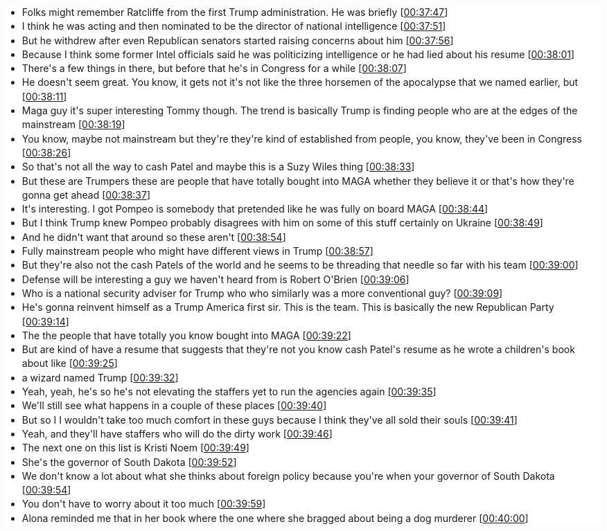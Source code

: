 *  Folks might remember Ratcliffe from the first Trump administration. He was briefly [[00:37:47](https://www.youtube.com/watch?v=31sKlb7dWzs&t=2267.22s)]
*  I think he was acting and then nominated to be the director of national intelligence [[00:37:51](https://www.youtube.com/watch?v=31sKlb7dWzs&t=2271.94s)]
*  But he withdrew after even Republican senators started raising concerns about him [[00:37:56](https://www.youtube.com/watch?v=31sKlb7dWzs&t=2276.54s)]
*  Because I think some former Intel officials said he was politicizing intelligence or he had lied about his resume [[00:38:01](https://www.youtube.com/watch?v=31sKlb7dWzs&t=2281.36s)]
*  There's a few things in there, but before that he's in Congress for a while [[00:38:07](https://www.youtube.com/watch?v=31sKlb7dWzs&t=2287.68s)]
*  He doesn't seem great. You know, it gets not it's not like the three horsemen of the apocalypse that we named earlier, but [[00:38:11](https://www.youtube.com/watch?v=31sKlb7dWzs&t=2291.56s)]
*  Maga guy it's super interesting Tommy though. The trend is basically Trump is finding people who are at the edges of the mainstream [[00:38:19](https://www.youtube.com/watch?v=31sKlb7dWzs&t=2299.36s)]
*  You know, maybe not mainstream but they're they're kind of established from people, you know, they've been in Congress [[00:38:26](https://www.youtube.com/watch?v=31sKlb7dWzs&t=2306.68s)]
*  So that's not all the way to cash Patel and maybe this is a Suzy Wiles thing [[00:38:33](https://www.youtube.com/watch?v=31sKlb7dWzs&t=2313.04s)]
*  But these are Trumpers these are people that have totally bought into MAGA whether they believe it or that's how they're gonna get ahead [[00:38:37](https://www.youtube.com/watch?v=31sKlb7dWzs&t=2317.3999999999996s)]
*  It's interesting. I got Pompeo is somebody that pretended like he was fully on board MAGA [[00:38:44](https://www.youtube.com/watch?v=31sKlb7dWzs&t=2324.56s)]
*  But I think Trump knew Pompeo probably disagrees with him on some of this stuff certainly on Ukraine [[00:38:49](https://www.youtube.com/watch?v=31sKlb7dWzs&t=2329.52s)]
*  And he didn't want that around so these aren't [[00:38:54](https://www.youtube.com/watch?v=31sKlb7dWzs&t=2334.44s)]
*  Fully mainstream people who might have different views in Trump [[00:38:57](https://www.youtube.com/watch?v=31sKlb7dWzs&t=2337.76s)]
*  But they're also not the cash Patels of the world and he seems to be threading that needle so far with his team [[00:39:00](https://www.youtube.com/watch?v=31sKlb7dWzs&t=2340.52s)]
*  Defense will be interesting a guy we haven't heard from is Robert O'Brien [[00:39:06](https://www.youtube.com/watch?v=31sKlb7dWzs&t=2346.44s)]
*  Who is a national security adviser for Trump who who similarly was a more conventional guy? [[00:39:09](https://www.youtube.com/watch?v=31sKlb7dWzs&t=2349.38s)]
*  He's gonna reinvent himself as a Trump America first sir. This is the team. This is basically the new Republican Party [[00:39:14](https://www.youtube.com/watch?v=31sKlb7dWzs&t=2354.1600000000003s)]
*  The the people that have totally you know bought into MAGA [[00:39:22](https://www.youtube.com/watch?v=31sKlb7dWzs&t=2362.04s)]
*  But are kind of have a resume that suggests that they're not you know cash Patel's resume as he wrote a children's book about like [[00:39:25](https://www.youtube.com/watch?v=31sKlb7dWzs&t=2365.72s)]
*  a wizard named Trump [[00:39:32](https://www.youtube.com/watch?v=31sKlb7dWzs&t=2372.84s)]
*  Yeah, yeah, he's so he's not elevating the staffers yet to run the agencies again [[00:39:35](https://www.youtube.com/watch?v=31sKlb7dWzs&t=2375.2s)]
*  We'll still see what happens in a couple of these places [[00:39:40](https://www.youtube.com/watch?v=31sKlb7dWzs&t=2380.16s)]
*  But so I I wouldn't take too much comfort in these guys because I think they've all sold their souls [[00:39:41](https://www.youtube.com/watch?v=31sKlb7dWzs&t=2381.96s)]
*  Yeah, and they'll have staffers who will do the dirty work [[00:39:46](https://www.youtube.com/watch?v=31sKlb7dWzs&t=2386.64s)]
*  The next one on this list is Kristi Noem [[00:39:49](https://www.youtube.com/watch?v=31sKlb7dWzs&t=2389.2s)]
*  She's the governor of South Dakota [[00:39:52](https://www.youtube.com/watch?v=31sKlb7dWzs&t=2392.3599999999997s)]
*  We don't know a lot about what she thinks about foreign policy because you're when your governor of South Dakota [[00:39:54](https://www.youtube.com/watch?v=31sKlb7dWzs&t=2394.6s)]
*  You don't have to worry about it too much [[00:39:59](https://www.youtube.com/watch?v=31sKlb7dWzs&t=2399.2799999999997s)]
*  Alona reminded me that in her book where the one where she bragged about being a dog murderer [[00:40:00](https://www.youtube.com/watch?v=31sKlb7dWzs&t=2400.9199999999996s)]
